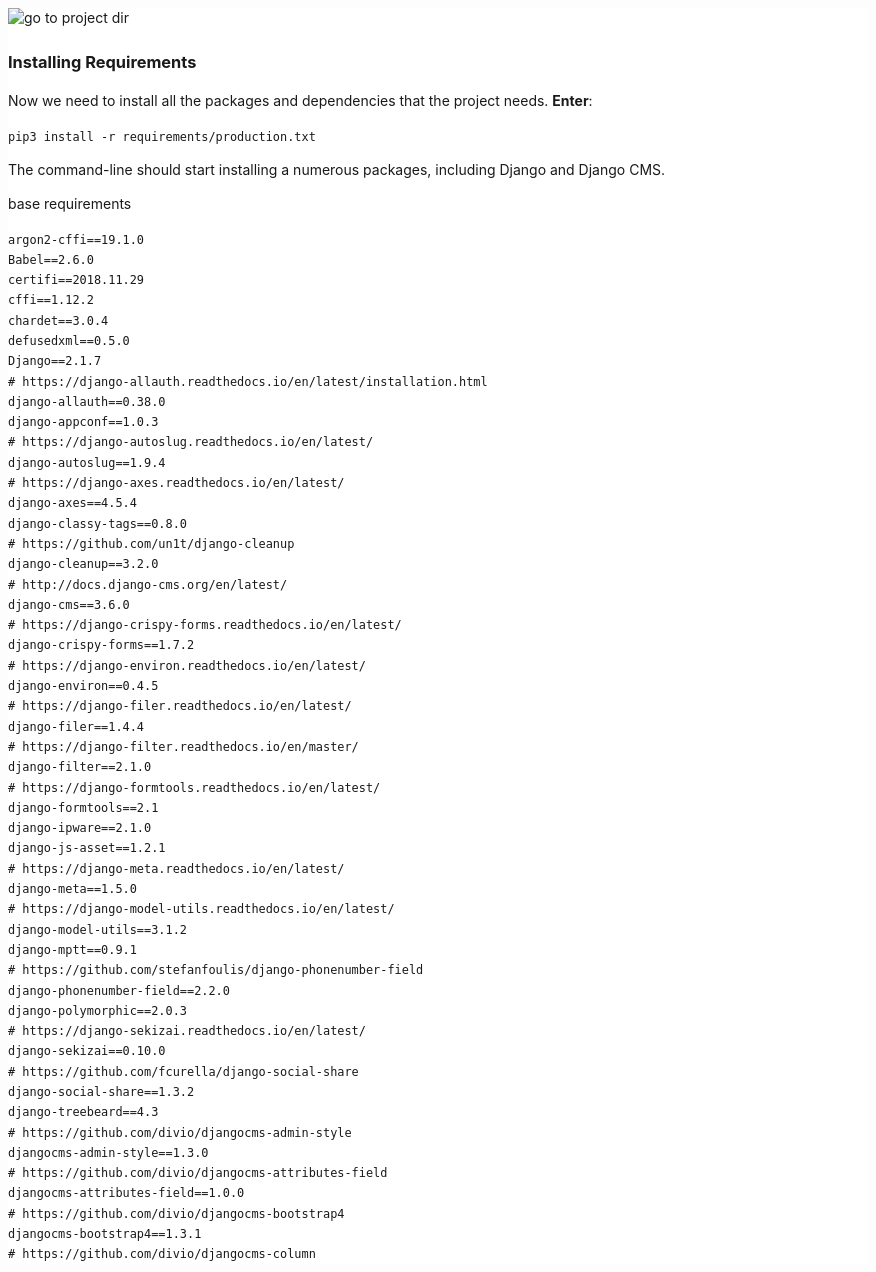 ![go to project dir](https://i.imgur.com/m9klnQA.png)

### Installing Requirements

Now we need to install all the packages and dependencies that the project needs. **Enter**: 

```
pip3 install -r requirements/production.txt
```

The command-line should start installing a numerous packages, including Django and Django CMS.

base requirements

```
argon2-cffi==19.1.0
Babel==2.6.0
certifi==2018.11.29
cffi==1.12.2
chardet==3.0.4
defusedxml==0.5.0
Django==2.1.7
# https://django-allauth.readthedocs.io/en/latest/installation.html
django-allauth==0.38.0
django-appconf==1.0.3
# https://django-autoslug.readthedocs.io/en/latest/
django-autoslug==1.9.4
# https://django-axes.readthedocs.io/en/latest/
django-axes==4.5.4
django-classy-tags==0.8.0
# https://github.com/un1t/django-cleanup
django-cleanup==3.2.0
# http://docs.django-cms.org/en/latest/
django-cms==3.6.0
# https://django-crispy-forms.readthedocs.io/en/latest/
django-crispy-forms==1.7.2
# https://django-environ.readthedocs.io/en/latest/
django-environ==0.4.5
# https://django-filer.readthedocs.io/en/latest/
django-filer==1.4.4
# https://django-filter.readthedocs.io/en/master/
django-filter==2.1.0
# https://django-formtools.readthedocs.io/en/latest/
django-formtools==2.1
django-ipware==2.1.0
django-js-asset==1.2.1
# https://django-meta.readthedocs.io/en/latest/
django-meta==1.5.0
# https://django-model-utils.readthedocs.io/en/latest/
django-model-utils==3.1.2
django-mptt==0.9.1
# https://github.com/stefanfoulis/django-phonenumber-field
django-phonenumber-field==2.2.0
django-polymorphic==2.0.3
# https://django-sekizai.readthedocs.io/en/latest/
django-sekizai==0.10.0
# https://github.com/fcurella/django-social-share
django-social-share==1.3.2
django-treebeard==4.3
# https://github.com/divio/djangocms-admin-style
djangocms-admin-style==1.3.0
# https://github.com/divio/djangocms-attributes-field
djangocms-attributes-field==1.0.0
# https://github.com/divio/djangocms-bootstrap4
djangocms-bootstrap4==1.3.1
# https://github.com/divio/djangocms-column
```